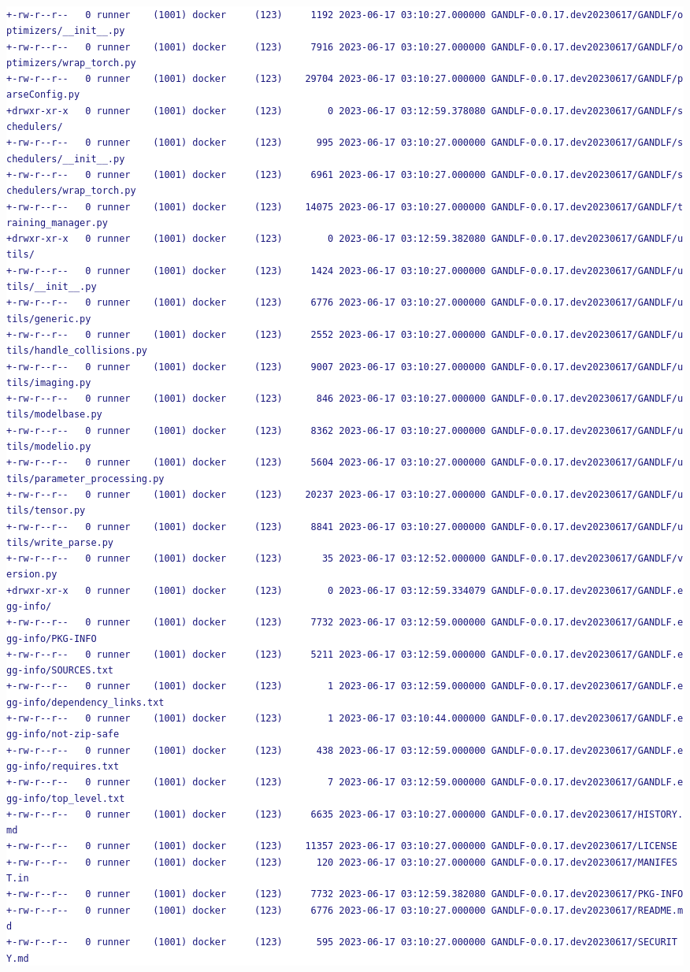 ```diff
+-rw-r--r--   0 runner    (1001) docker     (123)     1192 2023-06-17 03:10:27.000000 GANDLF-0.0.17.dev20230617/GANDLF/optimizers/__init__.py
+-rw-r--r--   0 runner    (1001) docker     (123)     7916 2023-06-17 03:10:27.000000 GANDLF-0.0.17.dev20230617/GANDLF/optimizers/wrap_torch.py
+-rw-r--r--   0 runner    (1001) docker     (123)    29704 2023-06-17 03:10:27.000000 GANDLF-0.0.17.dev20230617/GANDLF/parseConfig.py
+drwxr-xr-x   0 runner    (1001) docker     (123)        0 2023-06-17 03:12:59.378080 GANDLF-0.0.17.dev20230617/GANDLF/schedulers/
+-rw-r--r--   0 runner    (1001) docker     (123)      995 2023-06-17 03:10:27.000000 GANDLF-0.0.17.dev20230617/GANDLF/schedulers/__init__.py
+-rw-r--r--   0 runner    (1001) docker     (123)     6961 2023-06-17 03:10:27.000000 GANDLF-0.0.17.dev20230617/GANDLF/schedulers/wrap_torch.py
+-rw-r--r--   0 runner    (1001) docker     (123)    14075 2023-06-17 03:10:27.000000 GANDLF-0.0.17.dev20230617/GANDLF/training_manager.py
+drwxr-xr-x   0 runner    (1001) docker     (123)        0 2023-06-17 03:12:59.382080 GANDLF-0.0.17.dev20230617/GANDLF/utils/
+-rw-r--r--   0 runner    (1001) docker     (123)     1424 2023-06-17 03:10:27.000000 GANDLF-0.0.17.dev20230617/GANDLF/utils/__init__.py
+-rw-r--r--   0 runner    (1001) docker     (123)     6776 2023-06-17 03:10:27.000000 GANDLF-0.0.17.dev20230617/GANDLF/utils/generic.py
+-rw-r--r--   0 runner    (1001) docker     (123)     2552 2023-06-17 03:10:27.000000 GANDLF-0.0.17.dev20230617/GANDLF/utils/handle_collisions.py
+-rw-r--r--   0 runner    (1001) docker     (123)     9007 2023-06-17 03:10:27.000000 GANDLF-0.0.17.dev20230617/GANDLF/utils/imaging.py
+-rw-r--r--   0 runner    (1001) docker     (123)      846 2023-06-17 03:10:27.000000 GANDLF-0.0.17.dev20230617/GANDLF/utils/modelbase.py
+-rw-r--r--   0 runner    (1001) docker     (123)     8362 2023-06-17 03:10:27.000000 GANDLF-0.0.17.dev20230617/GANDLF/utils/modelio.py
+-rw-r--r--   0 runner    (1001) docker     (123)     5604 2023-06-17 03:10:27.000000 GANDLF-0.0.17.dev20230617/GANDLF/utils/parameter_processing.py
+-rw-r--r--   0 runner    (1001) docker     (123)    20237 2023-06-17 03:10:27.000000 GANDLF-0.0.17.dev20230617/GANDLF/utils/tensor.py
+-rw-r--r--   0 runner    (1001) docker     (123)     8841 2023-06-17 03:10:27.000000 GANDLF-0.0.17.dev20230617/GANDLF/utils/write_parse.py
+-rw-r--r--   0 runner    (1001) docker     (123)       35 2023-06-17 03:12:52.000000 GANDLF-0.0.17.dev20230617/GANDLF/version.py
+drwxr-xr-x   0 runner    (1001) docker     (123)        0 2023-06-17 03:12:59.334079 GANDLF-0.0.17.dev20230617/GANDLF.egg-info/
+-rw-r--r--   0 runner    (1001) docker     (123)     7732 2023-06-17 03:12:59.000000 GANDLF-0.0.17.dev20230617/GANDLF.egg-info/PKG-INFO
+-rw-r--r--   0 runner    (1001) docker     (123)     5211 2023-06-17 03:12:59.000000 GANDLF-0.0.17.dev20230617/GANDLF.egg-info/SOURCES.txt
+-rw-r--r--   0 runner    (1001) docker     (123)        1 2023-06-17 03:12:59.000000 GANDLF-0.0.17.dev20230617/GANDLF.egg-info/dependency_links.txt
+-rw-r--r--   0 runner    (1001) docker     (123)        1 2023-06-17 03:10:44.000000 GANDLF-0.0.17.dev20230617/GANDLF.egg-info/not-zip-safe
+-rw-r--r--   0 runner    (1001) docker     (123)      438 2023-06-17 03:12:59.000000 GANDLF-0.0.17.dev20230617/GANDLF.egg-info/requires.txt
+-rw-r--r--   0 runner    (1001) docker     (123)        7 2023-06-17 03:12:59.000000 GANDLF-0.0.17.dev20230617/GANDLF.egg-info/top_level.txt
+-rw-r--r--   0 runner    (1001) docker     (123)     6635 2023-06-17 03:10:27.000000 GANDLF-0.0.17.dev20230617/HISTORY.md
+-rw-r--r--   0 runner    (1001) docker     (123)    11357 2023-06-17 03:10:27.000000 GANDLF-0.0.17.dev20230617/LICENSE
+-rw-r--r--   0 runner    (1001) docker     (123)      120 2023-06-17 03:10:27.000000 GANDLF-0.0.17.dev20230617/MANIFEST.in
+-rw-r--r--   0 runner    (1001) docker     (123)     7732 2023-06-17 03:12:59.382080 GANDLF-0.0.17.dev20230617/PKG-INFO
+-rw-r--r--   0 runner    (1001) docker     (123)     6776 2023-06-17 03:10:27.000000 GANDLF-0.0.17.dev20230617/README.md
+-rw-r--r--   0 runner    (1001) docker     (123)      595 2023-06-17 03:10:27.000000 GANDLF-0.0.17.dev20230617/SECURITY.md
```